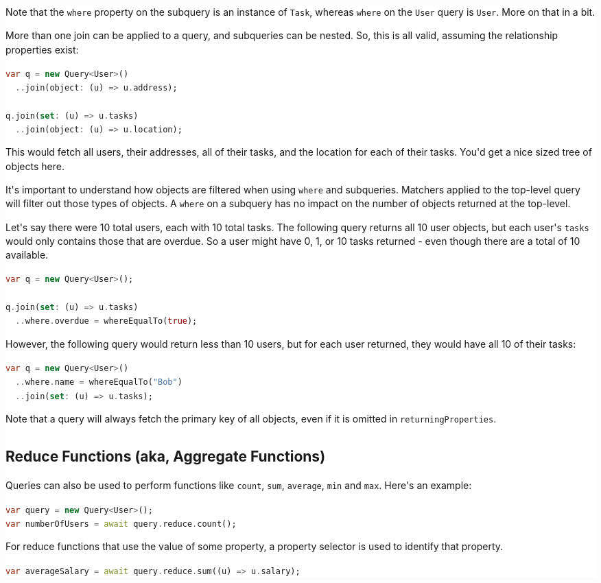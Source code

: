 Note that the `where` property on the subquery is an instance of `Task`, whereas `where` on the `User` query is `User`. More on that in a bit.

More than one join can be applied to a query, and subqueries can be nested. So, this is all valid, assuming the relationship properties exist:

```dart
var q = new Query<User>()
  ..join(object: (u) => u.address);

q.join(set: (u) => u.tasks)
  ..join(object: (u) => u.location);
```

This would fetch all users, their addresses, all of their tasks, and the location for each of their tasks. You'd get a nice sized tree of objects here.

It's important to understand how objects are filtered when using `where` and subqueries. Matchers applied to the top-level query will filter out those types of objects. A `where` on a subquery has no impact on the number of objects returned at the top-level.

Let's say there were 10 total users, each with 10 total tasks. The following query returns all 10 user objects, but each user's `tasks` would only contains those that are overdue. So a user might have 0, 1, or 10 tasks returned - even though there are a total of 10 available.

```dart
var q = new Query<User>();

q.join(set: (u) => u.tasks)
  ..where.overdue = whereEqualTo(true);
```

However, the following query would return less than 10 users, but for each user returned, they would have all 10 of their tasks:

```dart
var q = new Query<User>()
  ..where.name = whereEqualTo("Bob")
  ..join(set: (u) => u.tasks);
```

Note that a query will always fetch the primary key of all objects, even if it is omitted in `returningProperties`.

## Reduce Functions (aka, Aggregate Functions)

Queries can also be used to perform functions like `count`, `sum`, `average`, `min` and `max`. Here's an example:

```dart
var query = new Query<User>();
var numberOfUsers = await query.reduce.count();
```

For reduce functions that use the value of some property, a property selector is used to identify that property.

```dart
var averageSalary = await query.reduce.sum((u) => u.salary);
```
